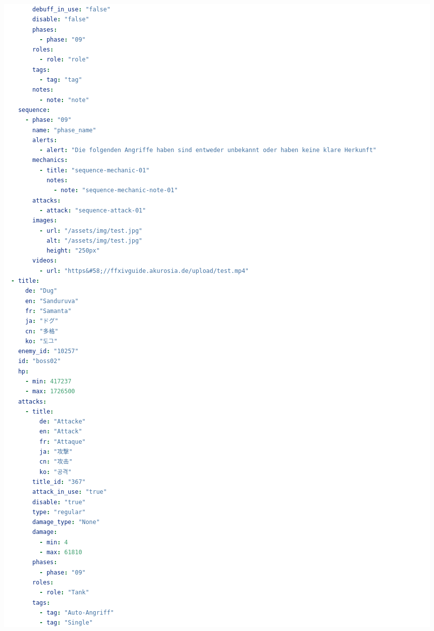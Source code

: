```yaml
        debuff_in_use: "false"
        disable: "false"
        phases:
          - phase: "09"
        roles:
          - role: "role"
        tags:
          - tag: "tag"
        notes:
          - note: "note"
    sequence:
      - phase: "09"
        name: "phase_name"
        alerts:
          - alert: "Die folgenden Angriffe haben sind entweder unbekannt oder haben keine klare Herkunft"
        mechanics:
          - title: "sequence-mechanic-01"
            notes:
              - note: "sequence-mechanic-note-01"
        attacks:
          - attack: "sequence-attack-01"
        images:
          - url: "/assets/img/test.jpg"
            alt: "/assets/img/test.jpg"
            height: "250px"
        videos:
          - url: "https&#58;//ffxivguide.akurosia.de/upload/test.mp4"
  - title:
      de: "Dug"
      en: "Sanduruva"
      fr: "Samanta"
      ja: "ドグ"
      cn: "多格"
      ko: "도그"
    enemy_id: "10257"
    id: "boss02"
    hp:
      - min: 417237
      - max: 1726500
    attacks:
      - title:
          de: "Attacke"
          en: "Attack"
          fr: "Attaque"
          ja: "攻撃"
          cn: "攻击"
          ko: "공격"
        title_id: "367"
        attack_in_use: "true"
        disable: "true"
        type: "regular"
        damage_type: "None"
        damage:
          - min: 4
          - max: 61810
        phases:
          - phase: "09"
        roles:
          - role: "Tank"
        tags:
          - tag: "Auto-Angriff"
          - tag: "Single"
```